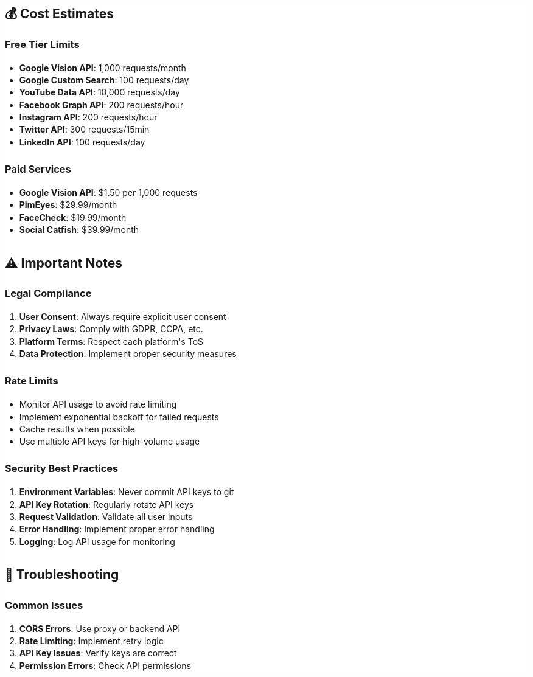 ## 💰 **Cost Estimates**

### **Free Tier Limits**

- **Google Vision API**: 1,000 requests/month
- **Google Custom Search**: 100 requests/day
- **YouTube Data API**: 10,000 requests/day
- **Facebook Graph API**: 200 requests/hour
- **Instagram API**: 200 requests/hour
- **Twitter API**: 300 requests/15min
- **LinkedIn API**: 100 requests/day

### **Paid Services**

- **Google Vision API**: $1.50 per 1,000 requests
- **PimEyes**: $29.99/month
- **FaceCheck**: $19.99/month
- **Social Catfish**: $39.99/month

## ⚠️ **Important Notes**

### **Legal Compliance**

1. **User Consent**: Always require explicit user consent
2. **Privacy Laws**: Comply with GDPR, CCPA, etc.
3. **Platform Terms**: Respect each platform's ToS
4. **Data Protection**: Implement proper security measures

### **Rate Limits**

- Monitor API usage to avoid rate limiting
- Implement exponential backoff for failed requests
- Cache results when possible
- Use multiple API keys for high-volume usage

### **Security Best Practices**

1. **Environment Variables**: Never commit API keys to git
2. **API Key Rotation**: Regularly rotate API keys
3. **Request Validation**: Validate all user inputs
4. **Error Handling**: Implement proper error handling
5. **Logging**: Log API usage for monitoring

## 🔧 **Troubleshooting**

### **Common Issues**

1. **CORS Errors**: Use proxy or backend API
2. **Rate Limiting**: Implement retry logic
3. **API Key Issues**: Verify keys are correct
4. **Permission Errors**: Check API permissions
